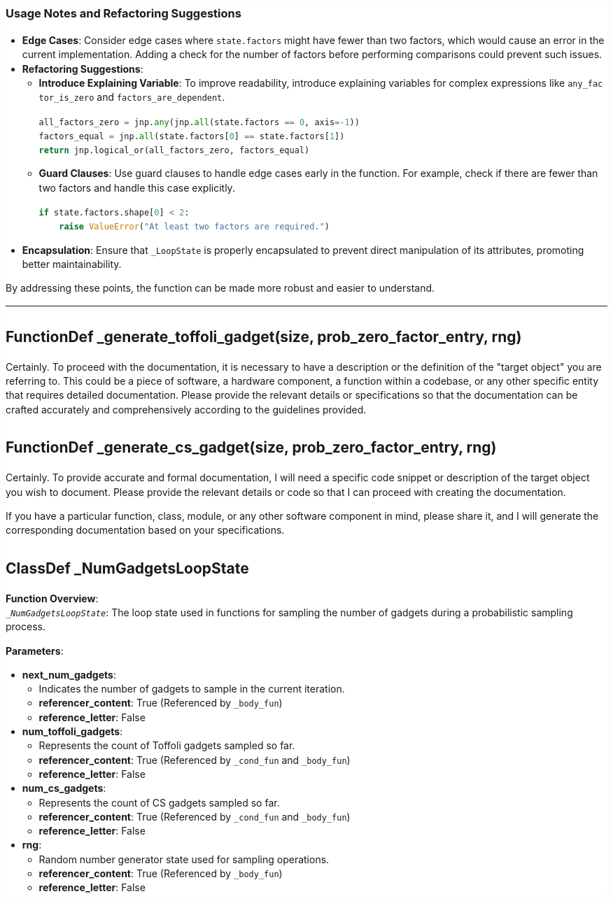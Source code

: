 ### Usage Notes and Refactoring Suggestions
- **Edge Cases**: Consider edge cases where `state.factors` might have fewer than two factors, which would cause an error in the current implementation. Adding a check for the number of factors before performing comparisons could prevent such issues.
- **Refactoring Suggestions**:
  - **Introduce Explaining Variable**: To improve readability, introduce explaining variables for complex expressions like `any_factor_is_zero` and `factors_are_dependent`.
    ```python
    all_factors_zero = jnp.any(jnp.all(state.factors == 0, axis=-1))
    factors_equal = jnp.all(state.factors[0] == state.factors[1])
    return jnp.logical_or(all_factors_zero, factors_equal)
    ```
  - **Guard Clauses**: Use guard clauses to handle edge cases early in the function. For example, check if there are fewer than two factors and handle this case explicitly.
    ```python
    if state.factors.shape[0] < 2:
        raise ValueError("At least two factors are required.")
    ```
- **Encapsulation**: Ensure that `_LoopState` is properly encapsulated to prevent direct manipulation of its attributes, promoting better maintainability.

By addressing these points, the function can be made more robust and easier to understand.
***
## FunctionDef _generate_toffoli_gadget(size, prob_zero_factor_entry, rng)
Certainly. To proceed with the documentation, it is necessary to have a description or the definition of the "target object" you are referring to. This could be a piece of software, a hardware component, a function within a codebase, or any other specific entity that requires detailed documentation. Please provide the relevant details or specifications so that the documentation can be crafted accurately and comprehensively according to the guidelines provided.
## FunctionDef _generate_cs_gadget(size, prob_zero_factor_entry, rng)
Certainly. To provide accurate and formal documentation, I will need a specific code snippet or description of the target object you wish to document. Please provide the relevant details or code so that I can proceed with creating the documentation.

If you have a particular function, class, module, or any other software component in mind, please share it, and I will generate the corresponding documentation based on your specifications.
## ClassDef _NumGadgetsLoopState
**Function Overview**:  
_`_NumGadgetsLoopState`_: The loop state used in functions for sampling the number of gadgets during a probabilistic sampling process.

**Parameters**:
- **next_num_gadgets**: 
  - Indicates the number of gadgets to sample in the current iteration.
  - **referencer_content**: True (Referenced by `_body_fun`)
  - **reference_letter**: False
- **num_toffoli_gadgets**: 
  - Represents the count of Toffoli gadgets sampled so far.
  - **referencer_content**: True (Referenced by `_cond_fun` and `_body_fun`)
  - **reference_letter**: False
- **num_cs_gadgets**: 
  - Represents the count of CS gadgets sampled so far.
  - **referencer_content**: True (Referenced by `_cond_fun` and `_body_fun`)
  - **reference_letter**: False
- **rng**: 
  - Random number generator state used for sampling operations.
  - **referencer_content**: True (Referenced by `_body_fun`)
  - **reference_letter**: False
